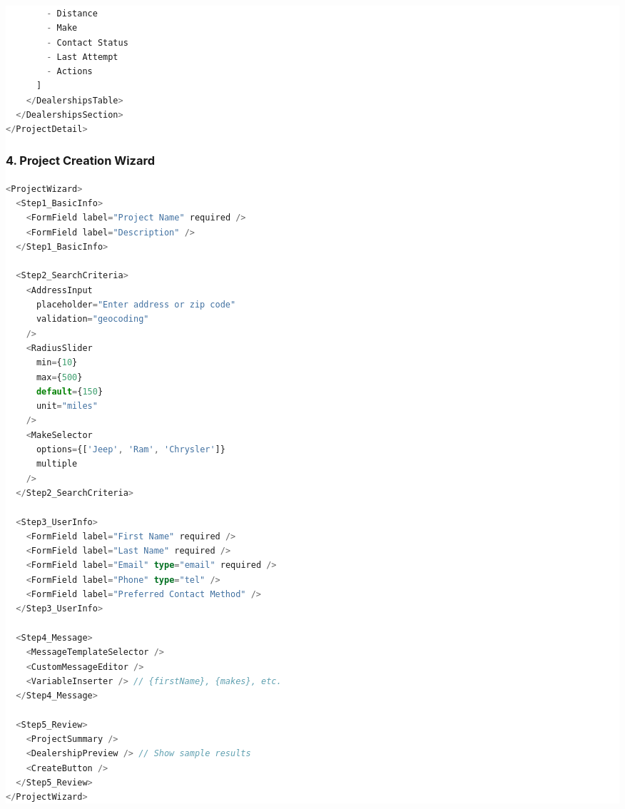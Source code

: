 ```typescript
        - Distance
        - Make
        - Contact Status
        - Last Attempt
        - Actions
      ]
    </DealershipsTable>
  </DealershipsSection>
</ProjectDetail>
```

### 4. Project Creation Wizard
```typescript
<ProjectWizard>
  <Step1_BasicInfo>
    <FormField label="Project Name" required />
    <FormField label="Description" />
  </Step1_BasicInfo>
  
  <Step2_SearchCriteria>
    <AddressInput 
      placeholder="Enter address or zip code"
      validation="geocoding"
    />
    <RadiusSlider 
      min={10} 
      max={500} 
      default={150}
      unit="miles"
    />
    <MakeSelector 
      options={['Jeep', 'Ram', 'Chrysler']}
      multiple
    />
  </Step2_SearchCriteria>
  
  <Step3_UserInfo>
    <FormField label="First Name" required />
    <FormField label="Last Name" required />
    <FormField label="Email" type="email" required />
    <FormField label="Phone" type="tel" />
    <FormField label="Preferred Contact Method" />
  </Step3_UserInfo>
  
  <Step4_Message>
    <MessageTemplateSelector />
    <CustomMessageEditor />
    <VariableInserter /> // {firstName}, {makes}, etc.
  </Step4_Message>
  
  <Step5_Review>
    <ProjectSummary />
    <DealershipPreview /> // Show sample results
    <CreateButton />
  </Step5_Review>
</ProjectWizard>
```
